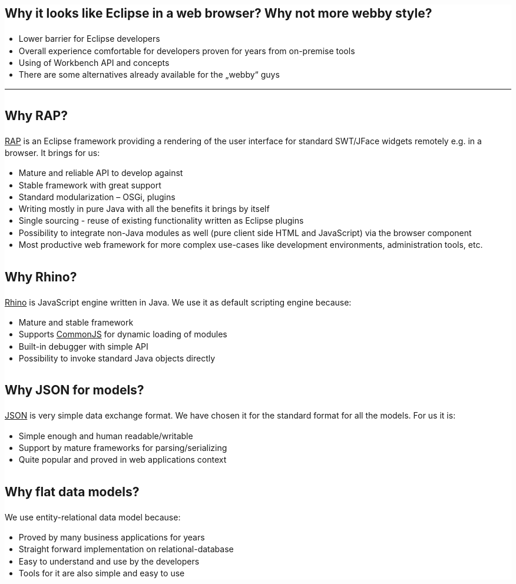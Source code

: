 ## Why it looks like Eclipse in a web browser? Why not more webby style? ##

- Lower barrier for Eclipse developers
- Overall experience comfortable for developers proven for years from on-premise tools
- Using of Workbench API and concepts
- There are some alternatives already available for the „webby“ guys

---




## Why RAP? ##
[RAP](http://eclipse.org/rap/) is an Eclipse framework providing a rendering of the user interface for standard SWT/JFace widgets remotely e.g. in a browser. It brings for us:

- Mature and reliable API to develop against
- Stable framework with great support
- Standard modularization – OSGi, plugins
- Writing mostly in pure Java with all the benefits it brings by itself
- Single sourcing - reuse of existing functionality written as Eclipse plugins
- Possibility to integrate non-Java modules as well (pure client side HTML and JavaScript) via the browser component
- Most productive web framework for more complex use-cases like development environments, administration tools, etc.


## Why Rhino? ##
[Rhino](https://developer.mozilla.org/en-US/docs/Mozilla/Projects/Rhino) is JavaScript engine written in Java. We use it as default scripting engine because:

- Mature and stable framework
- Supports [CommonJS](http://wiki.commonjs.org/wiki/CommonJS) for dynamic loading of modules
- Built-in debugger with simple API
- Possibility to invoke standard Java objects directly 


## Why JSON for models? ##
[JSON](http://www.json.org/) is very simple data exchange format. We have chosen it for the standard format for all the models. For us it is:

- Simple enough and human readable/writable
- Support by mature frameworks for parsing/serializing
- Quite popular and proved in web applications context 
 
## Why flat data models? ##

We use entity-relational data model because:

- Proved by many business applications for years
- Straight forward implementation on relational-database
- Easy to understand and use by the developers
- Tools for it are also simple and easy to use  
